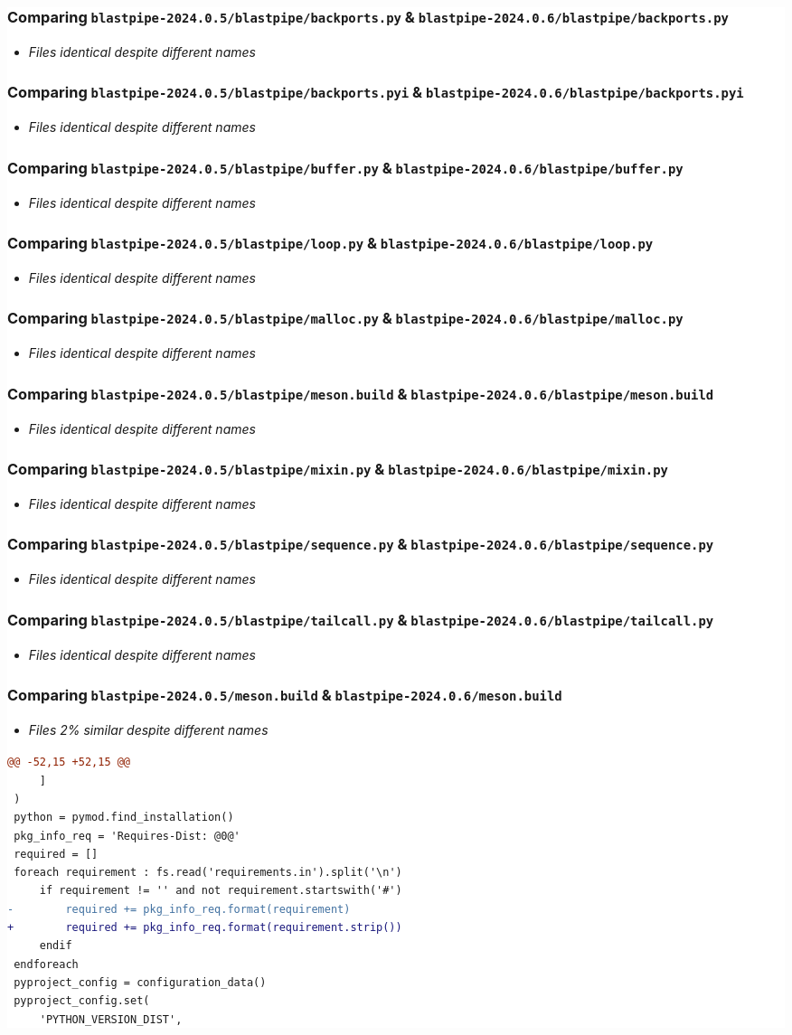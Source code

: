 ### Comparing `blastpipe-2024.0.5/blastpipe/backports.py` & `blastpipe-2024.0.6/blastpipe/backports.py`

 * *Files identical despite different names*

### Comparing `blastpipe-2024.0.5/blastpipe/backports.pyi` & `blastpipe-2024.0.6/blastpipe/backports.pyi`

 * *Files identical despite different names*

### Comparing `blastpipe-2024.0.5/blastpipe/buffer.py` & `blastpipe-2024.0.6/blastpipe/buffer.py`

 * *Files identical despite different names*

### Comparing `blastpipe-2024.0.5/blastpipe/loop.py` & `blastpipe-2024.0.6/blastpipe/loop.py`

 * *Files identical despite different names*

### Comparing `blastpipe-2024.0.5/blastpipe/malloc.py` & `blastpipe-2024.0.6/blastpipe/malloc.py`

 * *Files identical despite different names*

### Comparing `blastpipe-2024.0.5/blastpipe/meson.build` & `blastpipe-2024.0.6/blastpipe/meson.build`

 * *Files identical despite different names*

### Comparing `blastpipe-2024.0.5/blastpipe/mixin.py` & `blastpipe-2024.0.6/blastpipe/mixin.py`

 * *Files identical despite different names*

### Comparing `blastpipe-2024.0.5/blastpipe/sequence.py` & `blastpipe-2024.0.6/blastpipe/sequence.py`

 * *Files identical despite different names*

### Comparing `blastpipe-2024.0.5/blastpipe/tailcall.py` & `blastpipe-2024.0.6/blastpipe/tailcall.py`

 * *Files identical despite different names*

### Comparing `blastpipe-2024.0.5/meson.build` & `blastpipe-2024.0.6/meson.build`

 * *Files 2% similar despite different names*

```diff
@@ -52,15 +52,15 @@
     ]
 )
 python = pymod.find_installation()
 pkg_info_req = 'Requires-Dist: @0@'
 required = []
 foreach requirement : fs.read('requirements.in').split('\n')
     if requirement != '' and not requirement.startswith('#')
-        required += pkg_info_req.format(requirement)
+        required += pkg_info_req.format(requirement.strip())
     endif
 endforeach
 pyproject_config = configuration_data()
 pyproject_config.set(
     'PYTHON_VERSION_DIST',
```